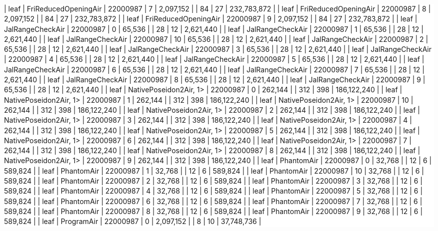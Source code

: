| leaf | FriReducedOpeningAir | 22000987 | 7 | 2,097,152 |  | 84 | 27 | 232,783,872 | 
| leaf | FriReducedOpeningAir | 22000987 | 8 | 2,097,152 |  | 84 | 27 | 232,783,872 | 
| leaf | FriReducedOpeningAir | 22000987 | 9 | 2,097,152 |  | 84 | 27 | 232,783,872 | 
| leaf | JalRangeCheckAir | 22000987 | 0 | 65,536 |  | 28 | 12 | 2,621,440 | 
| leaf | JalRangeCheckAir | 22000987 | 1 | 65,536 |  | 28 | 12 | 2,621,440 | 
| leaf | JalRangeCheckAir | 22000987 | 10 | 65,536 |  | 28 | 12 | 2,621,440 | 
| leaf | JalRangeCheckAir | 22000987 | 2 | 65,536 |  | 28 | 12 | 2,621,440 | 
| leaf | JalRangeCheckAir | 22000987 | 3 | 65,536 |  | 28 | 12 | 2,621,440 | 
| leaf | JalRangeCheckAir | 22000987 | 4 | 65,536 |  | 28 | 12 | 2,621,440 | 
| leaf | JalRangeCheckAir | 22000987 | 5 | 65,536 |  | 28 | 12 | 2,621,440 | 
| leaf | JalRangeCheckAir | 22000987 | 6 | 65,536 |  | 28 | 12 | 2,621,440 | 
| leaf | JalRangeCheckAir | 22000987 | 7 | 65,536 |  | 28 | 12 | 2,621,440 | 
| leaf | JalRangeCheckAir | 22000987 | 8 | 65,536 |  | 28 | 12 | 2,621,440 | 
| leaf | JalRangeCheckAir | 22000987 | 9 | 65,536 |  | 28 | 12 | 2,621,440 | 
| leaf | NativePoseidon2Air<BabyBearParameters>, 1> | 22000987 | 0 | 262,144 |  | 312 | 398 | 186,122,240 | 
| leaf | NativePoseidon2Air<BabyBearParameters>, 1> | 22000987 | 1 | 262,144 |  | 312 | 398 | 186,122,240 | 
| leaf | NativePoseidon2Air<BabyBearParameters>, 1> | 22000987 | 10 | 262,144 |  | 312 | 398 | 186,122,240 | 
| leaf | NativePoseidon2Air<BabyBearParameters>, 1> | 22000987 | 2 | 262,144 |  | 312 | 398 | 186,122,240 | 
| leaf | NativePoseidon2Air<BabyBearParameters>, 1> | 22000987 | 3 | 262,144 |  | 312 | 398 | 186,122,240 | 
| leaf | NativePoseidon2Air<BabyBearParameters>, 1> | 22000987 | 4 | 262,144 |  | 312 | 398 | 186,122,240 | 
| leaf | NativePoseidon2Air<BabyBearParameters>, 1> | 22000987 | 5 | 262,144 |  | 312 | 398 | 186,122,240 | 
| leaf | NativePoseidon2Air<BabyBearParameters>, 1> | 22000987 | 6 | 262,144 |  | 312 | 398 | 186,122,240 | 
| leaf | NativePoseidon2Air<BabyBearParameters>, 1> | 22000987 | 7 | 262,144 |  | 312 | 398 | 186,122,240 | 
| leaf | NativePoseidon2Air<BabyBearParameters>, 1> | 22000987 | 8 | 262,144 |  | 312 | 398 | 186,122,240 | 
| leaf | NativePoseidon2Air<BabyBearParameters>, 1> | 22000987 | 9 | 262,144 |  | 312 | 398 | 186,122,240 | 
| leaf | PhantomAir | 22000987 | 0 | 32,768 |  | 12 | 6 | 589,824 | 
| leaf | PhantomAir | 22000987 | 1 | 32,768 |  | 12 | 6 | 589,824 | 
| leaf | PhantomAir | 22000987 | 10 | 32,768 |  | 12 | 6 | 589,824 | 
| leaf | PhantomAir | 22000987 | 2 | 32,768 |  | 12 | 6 | 589,824 | 
| leaf | PhantomAir | 22000987 | 3 | 32,768 |  | 12 | 6 | 589,824 | 
| leaf | PhantomAir | 22000987 | 4 | 32,768 |  | 12 | 6 | 589,824 | 
| leaf | PhantomAir | 22000987 | 5 | 32,768 |  | 12 | 6 | 589,824 | 
| leaf | PhantomAir | 22000987 | 6 | 32,768 |  | 12 | 6 | 589,824 | 
| leaf | PhantomAir | 22000987 | 7 | 32,768 |  | 12 | 6 | 589,824 | 
| leaf | PhantomAir | 22000987 | 8 | 32,768 |  | 12 | 6 | 589,824 | 
| leaf | PhantomAir | 22000987 | 9 | 32,768 |  | 12 | 6 | 589,824 | 
| leaf | ProgramAir | 22000987 | 0 | 2,097,152 |  | 8 | 10 | 37,748,736 | 